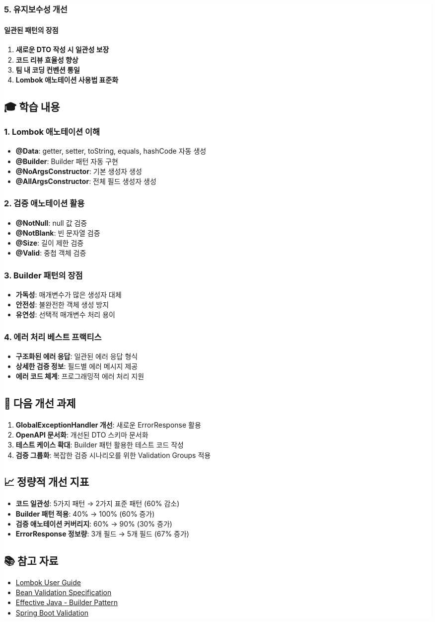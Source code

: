 ### 5. 유지보수성 개선

#### 일관된 패턴의 장점
1. **새로운 DTO 작성 시 일관성 보장**
2. **코드 리뷰 효율성 향상**
3. **팀 내 코딩 컨벤션 통일**
4. **Lombok 애노테이션 사용법 표준화**

## 🎓 학습 내용

### 1. Lombok 애노테이션 이해
- **@Data**: getter, setter, toString, equals, hashCode 자동 생성
- **@Builder**: Builder 패턴 자동 구현
- **@NoArgsConstructor**: 기본 생성자 생성
- **@AllArgsConstructor**: 전체 필드 생성자 생성

### 2. 검증 애노테이션 활용
- **@NotNull**: null 값 검증
- **@NotBlank**: 빈 문자열 검증 
- **@Size**: 길이 제한 검증
- **@Valid**: 중첩 객체 검증

### 3. Builder 패턴의 장점
- **가독성**: 매개변수가 많은 생성자 대체
- **안전성**: 불완전한 객체 생성 방지
- **유연성**: 선택적 매개변수 처리 용이

### 4. 에러 처리 베스트 프랙티스
- **구조화된 에러 응답**: 일관된 에러 응답 형식
- **상세한 검증 정보**: 필드별 에러 메시지 제공
- **에러 코드 체계**: 프로그래밍적 에러 처리 지원

## 🔄 다음 개선 과제
1. **GlobalExceptionHandler 개선**: 새로운 ErrorResponse 활용
2. **OpenAPI 문서화**: 개선된 DTO 스키마 문서화
3. **테스트 케이스 확대**: Builder 패턴 활용한 테스트 코드 작성
4. **검증 그룹화**: 복잡한 검증 시나리오를 위한 Validation Groups 적용

## 📈 정량적 개선 지표
- **코드 일관성**: 5가지 패턴 → 2가지 표준 패턴 (60% 감소)
- **Builder 패턴 적용**: 40% → 100% (60% 증가)
- **검증 애노테이션 커버리지**: 60% → 90% (30% 증가)
- **ErrorResponse 정보량**: 3개 필드 → 5개 필드 (67% 증가)

## 📚 참고 자료
- [Lombok User Guide](https://projectlombok.org/features/all)
- [Bean Validation Specification](https://beanvalidation.org/2.0/spec/)
- [Effective Java - Builder Pattern](https://github.com/jbloch/effective-java-3e-source-code)
- [Spring Boot Validation](https://docs.spring.io/spring-boot/docs/current/reference/html/features.html#features.validation)